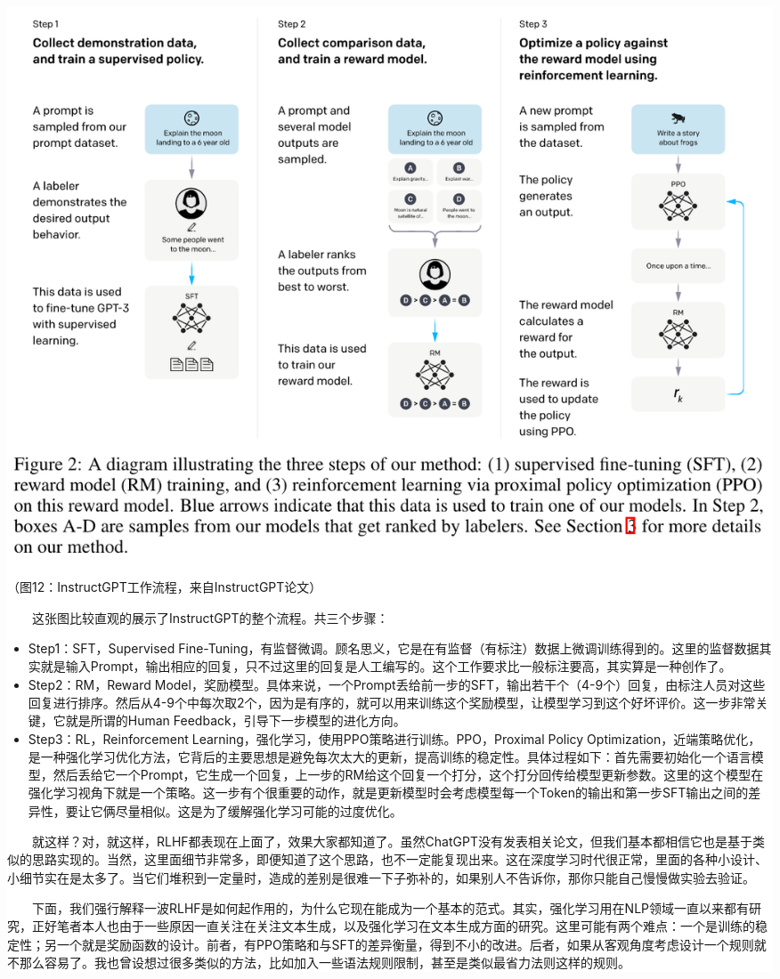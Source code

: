 ![](../img/ChatGPT-Intro-8.png)

（图12：InstructGPT工作流程，来自InstructGPT论文）

&emsp;&emsp;这张图比较直观的展示了InstructGPT的整个流程。共三个步骤：

- Step1：SFT，Supervised Fine-Tuning，有监督微调。顾名思义，它是在有监督（有标注）数据上微调训练得到的。这里的监督数据其实就是输入Prompt，输出相应的回复，只不过这里的回复是人工编写的。这个工作要求比一般标注要高，其实算是一种创作了。
- Step2：RM，Reward Model，奖励模型。具体来说，一个Prompt丢给前一步的SFT，输出若干个（4-9个）回复，由标注人员对这些回复进行排序。然后从4-9个中每次取2个，因为是有序的，就可以用来训练这个奖励模型，让模型学习到这个好坏评价。这一步非常关键，它就是所谓的Human Feedback，引导下一步模型的进化方向。
- Step3：RL，Reinforcement Learning，强化学习，使用PPO策略进行训练。PPO，Proximal Policy Optimization，近端策略优化，是一种强化学习优化方法，它背后的主要思想是避免每次太大的更新，提高训练的稳定性。具体过程如下：首先需要初始化一个语言模型，然后丢给它一个Prompt，它生成一个回复，上一步的RM给这个回复一个打分，这个打分回传给模型更新参数。这里的这个模型在强化学习视角下就是一个策略。这一步有个很重要的动作，就是更新模型时会考虑模型每一个Token的输出和第一步SFT输出之间的差异性，要让它俩尽量相似。这是为了缓解强化学习可能的过度优化。

&emsp;&emsp;就这样？对，就这样，RLHF都表现在上面了，效果大家都知道了。虽然ChatGPT没有发表相关论文，但我们基本都相信它也是基于类似的思路实现的。当然，这里面细节非常多，即便知道了这个思路，也不一定能复现出来。这在深度学习时代很正常，里面的各种小设计、小细节实在是太多了。当它们堆积到一定量时，造成的差别是很难一下子弥补的，如果别人不告诉你，那你只能自己慢慢做实验去验证。

&emsp;&emsp;下面，我们强行解释一波RLHF是如何起作用的，为什么它现在能成为一个基本的范式。其实，强化学习用在NLP领域一直以来都有研究，正好笔者本人也由于一些原因一直关注在关注文本生成，以及强化学习在文本生成方面的研究。这里可能有两个难点：一个是训练的稳定性；另一个就是奖励函数的设计。前者，有PPO策略和与SFT的差异衡量，得到不小的改进。后者，如果从客观角度考虑设计一个规则就不那么容易了。我也曾设想过很多类似的方法，比如加入一些语法规则限制，甚至是类似最省力法则这样的规则。
